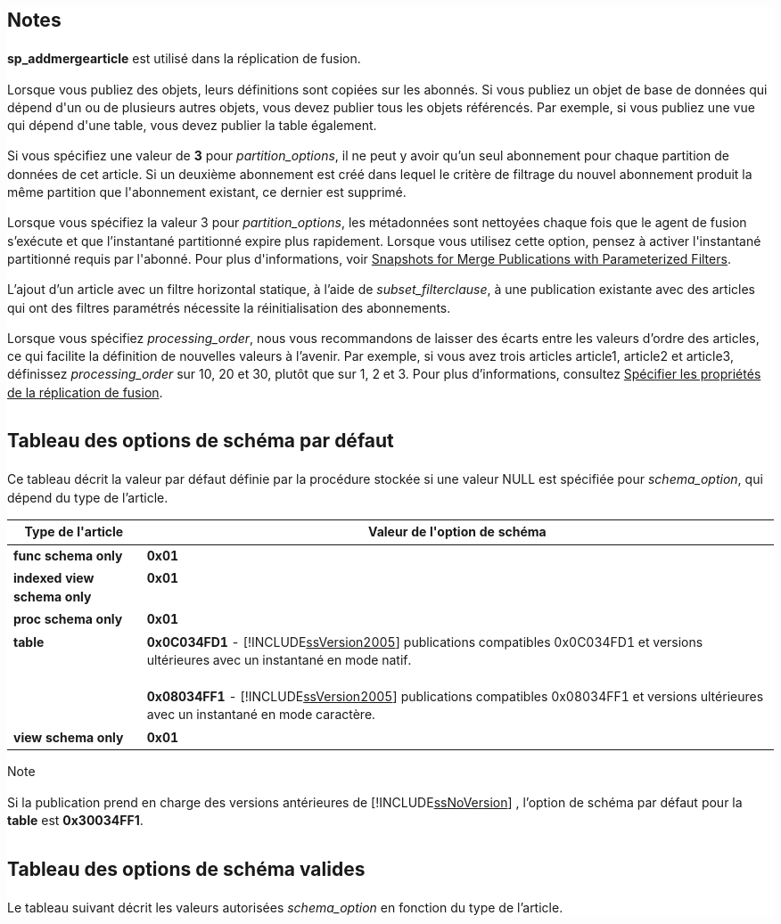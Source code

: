 ## <a name="remarks"></a>Notes  
 **sp_addmergearticle** est utilisé dans la réplication de fusion.  
  
 Lorsque vous publiez des objets, leurs définitions sont copiées sur les abonnés. Si vous publiez un objet de base de données qui dépend d'un ou de plusieurs autres objets, vous devez publier tous les objets référencés. Par exemple, si vous publiez une vue qui dépend d'une table, vous devez publier la table également.  
  
 Si vous spécifiez une valeur de **3** pour *partition_options*, il ne peut y avoir qu’un seul abonnement pour chaque partition de données de cet article. Si un deuxième abonnement est créé dans lequel le critère de filtrage du nouvel abonnement produit la même partition que l'abonnement existant, ce dernier est supprimé.  
  
 Lorsque vous spécifiez la valeur 3 pour *partition_options*, les métadonnées sont nettoyées chaque fois que le agent de fusion s’exécute et que l’instantané partitionné expire plus rapidement. Lorsque vous utilisez cette option, pensez à activer l'instantané partitionné requis par l'abonné. Pour plus d'informations, voir [Snapshots for Merge Publications with Parameterized Filters](../../relational-databases/replication/create-a-snapshot-for-a-merge-publication-with-parameterized-filters.md).  
  
 L’ajout d’un article avec un filtre horizontal statique, à l’aide de *subset_filterclause*, à une publication existante avec des articles qui ont des filtres paramétrés nécessite la réinitialisation des abonnements.  
  
 Lorsque vous spécifiez *processing_order*, nous vous recommandons de laisser des écarts entre les valeurs d’ordre des articles, ce qui facilite la définition de nouvelles valeurs à l’avenir. Par exemple, si vous avez trois articles article1, article2 et article3, définissez *processing_order* sur 10, 20 et 30, plutôt que sur 1, 2 et 3. Pour plus d’informations, consultez [Spécifier les propriétés de la réplication de fusion](../../relational-databases/replication/merge/specify-merge-replication-properties.md).  
  
## <a name="default-schema-option-table"></a>Tableau des options de schéma par défaut  
 Ce tableau décrit la valeur par défaut définie par la procédure stockée si une valeur NULL est spécifiée pour *schema_option*, qui dépend du type de l’article.  
  
|Type de l'article|Valeur de l'option de schéma|  
|------------------|-------------------------|  
|**func schema only**|**0x01**|  
|**indexed view schema only**|**0x01**|  
|**proc schema only**|**0x01**|  
|**table**|**0x0C034FD1**  -  [!INCLUDE[ssVersion2005](../../includes/ssversion2005-md.md)] publications compatibles 0x0C034FD1 et versions ultérieures avec un instantané en mode natif.<br /><br /> **0x08034FF1**  -  [!INCLUDE[ssVersion2005](../../includes/ssversion2005-md.md)] publications compatibles 0x08034FF1 et versions ultérieures avec un instantané en mode caractère.|  
|**view schema only**|**0x01**|  
  
> [!NOTE]  
>  Si la publication prend en charge des versions antérieures de [!INCLUDE[ssNoVersion](../../includes/ssnoversion-md.md)] , l’option de schéma par défaut pour la **table** est **0x30034FF1**.  
  
## <a name="valid-schema-option-table"></a>Tableau des options de schéma valides  
 Le tableau suivant décrit les valeurs autorisées *schema_option* en fonction du type de l’article.  
  